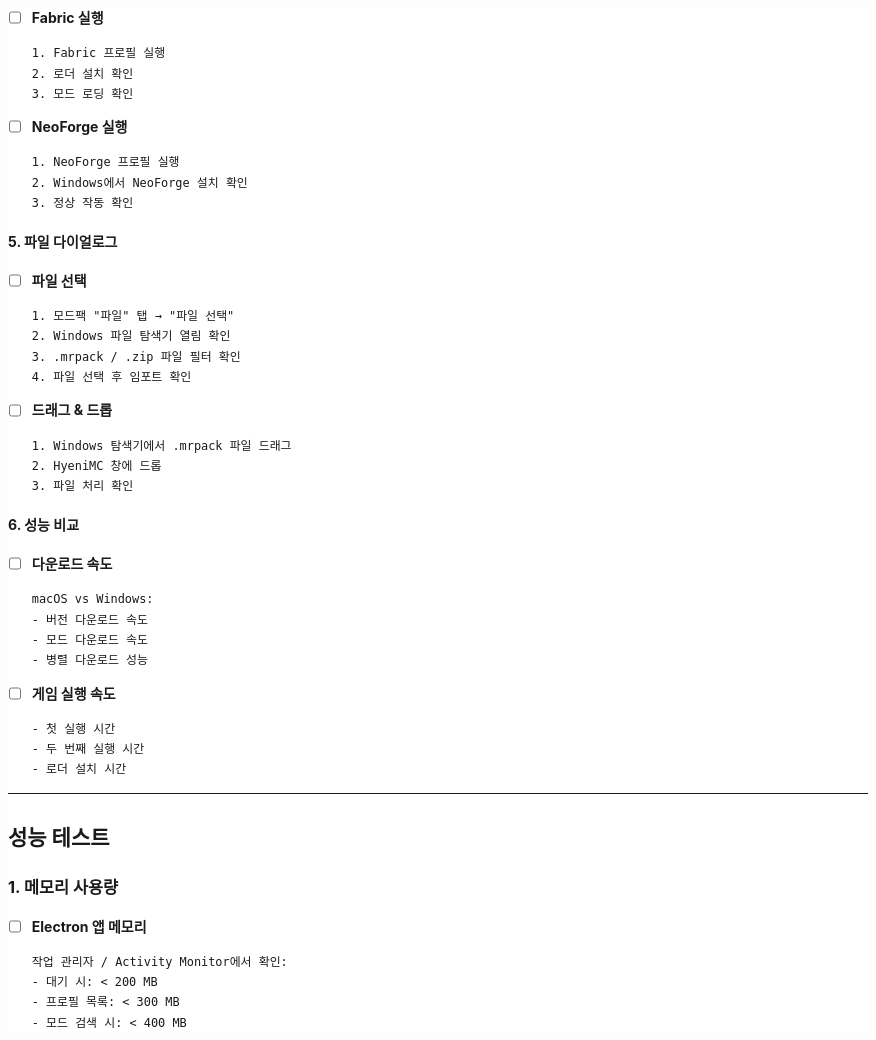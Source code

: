 - [ ] **Fabric 실행**
  ```
  1. Fabric 프로필 실행
  2. 로더 설치 확인
  3. 모드 로딩 확인
  ```

- [ ] **NeoForge 실행**
  ```
  1. NeoForge 프로필 실행
  2. Windows에서 NeoForge 설치 확인
  3. 정상 작동 확인
  ```

#### 5. 파일 다이얼로그
- [ ] **파일 선택**
  ```
  1. 모드팩 "파일" 탭 → "파일 선택"
  2. Windows 파일 탐색기 열림 확인
  3. .mrpack / .zip 파일 필터 확인
  4. 파일 선택 후 임포트 확인
  ```

- [ ] **드래그 & 드롭**
  ```
  1. Windows 탐색기에서 .mrpack 파일 드래그
  2. HyeniMC 창에 드롭
  3. 파일 처리 확인
  ```

#### 6. 성능 비교
- [ ] **다운로드 속도**
  ```
  macOS vs Windows:
  - 버전 다운로드 속도
  - 모드 다운로드 속도
  - 병렬 다운로드 성능
  ```

- [ ] **게임 실행 속도**
  ```
  - 첫 실행 시간
  - 두 번째 실행 시간
  - 로더 설치 시간
  ```

---

## 성능 테스트

### 1. 메모리 사용량
- [ ] **Electron 앱 메모리**
  ```
  작업 관리자 / Activity Monitor에서 확인:
  - 대기 시: < 200 MB
  - 프로필 목록: < 300 MB
  - 모드 검색 시: < 400 MB
  ```
